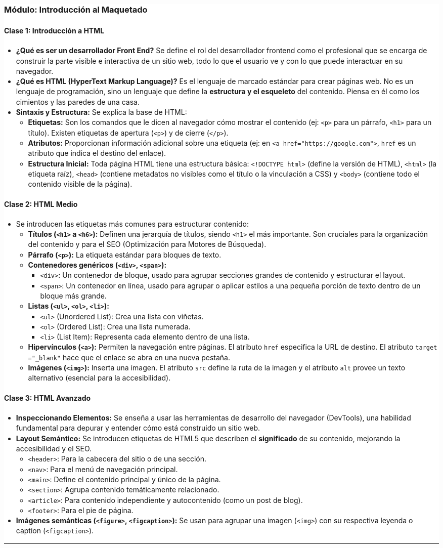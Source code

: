 ### **Módulo: Introducción al Maquetado**

#### **Clase 1: Introducción a HTML**

*   **¿Qué es ser un desarrollador Front End?** Se define el rol del desarrollador frontend como el profesional que se encarga de construir la parte visible e interactiva de un sitio web, todo lo que el usuario ve y con lo que puede interactuar en su navegador.
*   **¿Qué es HTML (HyperText Markup Language)?** Es el lenguaje de marcado estándar para crear páginas web. No es un lenguaje de programación, sino un lenguaje que define la **estructura y el esqueleto** del contenido. Piensa en él como los cimientos y las paredes de una casa.
*   **Sintaxis y Estructura:** Se explica la base de HTML:
    *   **Etiquetas:** Son los comandos que le dicen al navegador cómo mostrar el contenido (ej: `<p>` para un párrafo, `<h1>` para un título). Existen etiquetas de apertura (`<p>`) y de cierre (`</p>`).
    *   **Atributos:** Proporcionan información adicional sobre una etiqueta (ej: en `<a href="https://google.com">`, `href` es un atributo que indica el destino del enlace).
    *   **Estructura Inicial:** Toda página HTML tiene una estructura básica: `<!DOCTYPE html>` (define la versión de HTML), `<html>` (la etiqueta raíz), `<head>` (contiene metadatos no visibles como el título o la vinculación a CSS) y `<body>` (contiene todo el contenido visible de la página).

#### **Clase 2: HTML Medio**

*   Se introducen las etiquetas más comunes para estructurar contenido:
    *   **Títulos (`<h1>` a `<h6>`):** Definen una jerarquía de títulos, siendo `<h1>` el más importante. Son cruciales para la organización del contenido y para el SEO (Optimización para Motores de Búsqueda).
    *   **Párrafo (`<p>`):** La etiqueta estándar para bloques de texto.
    *   **Contenedores genéricos (`<div>`, `<span>`):**
        *   `<div>`: Un contenedor de bloque, usado para agrupar secciones grandes de contenido y estructurar el layout.
        *   `<span>`: Un contenedor en línea, usado para agrupar o aplicar estilos a una pequeña porción de texto dentro de un bloque más grande.
    *   **Listas (`<ul>`, `<ol>`, `<li>`):**
        *   `<ul>` (Unordered List): Crea una lista con viñetas.
        *   `<ol>` (Ordered List): Crea una lista numerada.
        *   `<li>` (List Item): Representa cada elemento dentro de una lista.
    *   **Hipervínculos (`<a>`):** Permiten la navegación entre páginas. El atributo `href` especifica la URL de destino. El atributo `target="_blank"` hace que el enlace se abra en una nueva pestaña.
    *   **Imágenes (`<img>`):** Inserta una imagen. El atributo `src` define la ruta de la imagen y el atributo `alt` provee un texto alternativo (esencial para la accesibilidad).

#### **Clase 3: HTML Avanzado**

*   **Inspeccionando Elementos:** Se enseña a usar las herramientas de desarrollo del navegador (DevTools), una habilidad fundamental para depurar y entender cómo está construido un sitio web.
*   **Layout Semántico:** Se introducen etiquetas de HTML5 que describen el **significado** de su contenido, mejorando la accesibilidad y el SEO.
    *   `<header>`: Para la cabecera del sitio o de una sección.
    *   `<nav>`: Para el menú de navegación principal.
    *   `<main>`: Define el contenido principal y único de la página.
    *   `<section>`: Agrupa contenido temáticamente relacionado.
    *   `<article>`: Para contenido independiente y autocontenido (como un post de blog).
    *   `<footer>`: Para el pie de página.
*   **Imágenes semánticas (`<figure>`, `<figcaption>`):** Se usan para agrupar una imagen (`<img>`) con su respectiva leyenda o caption (`<figcaption>`).

---